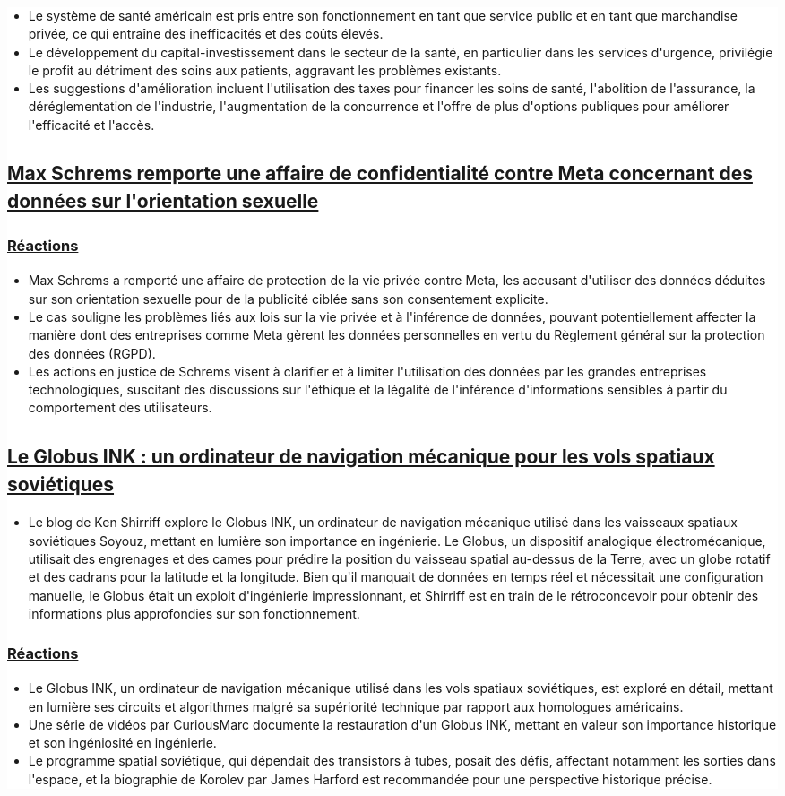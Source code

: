 - Le système de santé américain est pris entre son fonctionnement en tant que service public et en tant que marchandise privée, ce qui entraîne des inefficacités et des coûts élevés.
- Le développement du capital-investissement dans le secteur de la santé, en particulier dans les services d'urgence, privilégie le profit au détriment des soins aux patients, aggravant les problèmes existants.
- Les suggestions d'amélioration incluent l'utilisation des taxes pour financer les soins de santé, l'abolition de l'assurance, la déréglementation de l'industrie, l'augmentation de la concurrence et l'offre de plus d'options publiques pour améliorer l'efficacité et l'accès.

## [Max Schrems remporte une affaire de confidentialité contre Meta concernant des données sur l'orientation sexuelle](https://apnews.com/article/facebook-meta-schrems-privacy-80fd4e6c59f48a3b583d6665af3ede86)

### [Réactions](https://news.ycombinator.com/item?id=41745181)

- Max Schrems a remporté une affaire de protection de la vie privée contre Meta, les accusant d'utiliser des données déduites sur son orientation sexuelle pour de la publicité ciblée sans son consentement explicite.
- Le cas souligne les problèmes liés aux lois sur la vie privée et à l'inférence de données, pouvant potentiellement affecter la manière dont des entreprises comme Meta gèrent les données personnelles en vertu du Règlement général sur la protection des données (RGPD).
- Les actions en justice de Schrems visent à clarifier et à limiter l'utilisation des données par les grandes entreprises technologiques, suscitant des discussions sur l'éthique et la légalité de l'inférence d'informations sensibles à partir du comportement des utilisateurs.

## [Le Globus INK : un ordinateur de navigation mécanique pour les vols spatiaux soviétiques](https://www.righto.com/2023/01/inside-globus-ink-mechanical-navigation.html)

- Le blog de Ken Shirriff explore le Globus INK, un ordinateur de navigation mécanique utilisé dans les vaisseaux spatiaux soviétiques Soyouz, mettant en lumière son importance en ingénierie. Le Globus, un dispositif analogique électromécanique, utilisait des engrenages et des cames pour prédire la position du vaisseau spatial au-dessus de la Terre, avec un globe rotatif et des cadrans pour la latitude et la longitude. Bien qu'il manquait de données en temps réel et nécessitait une configuration manuelle, le Globus était un exploit d'ingénierie impressionnant, et Shirriff est en train de le rétroconcevoir pour obtenir des informations plus approfondies sur son fonctionnement.

### [Réactions](https://news.ycombinator.com/item?id=41749612)

- Le Globus INK, un ordinateur de navigation mécanique utilisé dans les vols spatiaux soviétiques, est exploré en détail, mettant en lumière ses circuits et algorithmes malgré sa supériorité technique par rapport aux homologues américains.
- Une série de vidéos par CuriousMarc documente la restauration d'un Globus INK, mettant en valeur son importance historique et son ingéniosité en ingénierie.
- Le programme spatial soviétique, qui dépendait des transistors à tubes, posait des défis, affectant notamment les sorties dans l'espace, et la biographie de Korolev par James Harford est recommandée pour une perspective historique précise.
